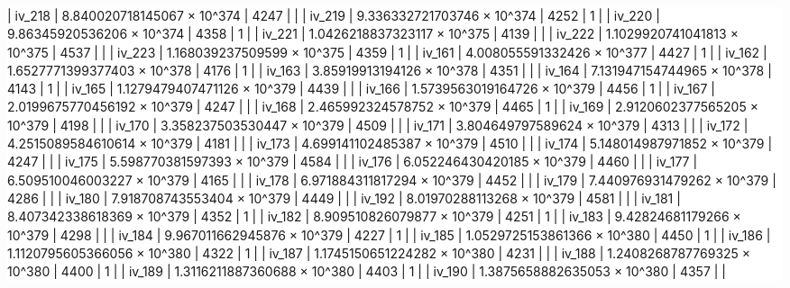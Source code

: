 | iv_218 | 8.840020718145067 × 10^374 | 4247 |  |
| iv_219 | 9.336332721703746 × 10^374 | 4252 | 1 |
| iv_220 | 9.86345920536206 × 10^374 | 4358 | 1 |
| iv_221 | 1.0426218837323117 × 10^375 | 4139 |  |
| iv_222 | 1.1029920741041813 × 10^375 | 4537 |  |
| iv_223 | 1.168039237509599 × 10^375 | 4359 | 1 |
| iv_161 | 4.008055591332426 × 10^377 | 4427 | 1 |
| iv_162 | 1.6527771399377403 × 10^378 | 4176 | 1 |
| iv_163 | 3.85919913194126 × 10^378 | 4351 |  |
| iv_164 | 7.131947154744965 × 10^378 | 4143 | 1 |
| iv_165 | 1.1279479407471126 × 10^379 | 4439 |  |
| iv_166 | 1.5739563019164726 × 10^379 | 4456 | 1 |
| iv_167 | 2.0199675770456192 × 10^379 | 4247 |  |
| iv_168 | 2.465992324578752 × 10^379 | 4465 | 1 |
| iv_169 | 2.9120602377565205 × 10^379 | 4198 |  |
| iv_170 | 3.358237503530447 × 10^379 | 4509 |  |
| iv_171 | 3.804649797589624 × 10^379 | 4313 |  |
| iv_172 | 4.2515089584610614 × 10^379 | 4181 |  |
| iv_173 | 4.699141102485387 × 10^379 | 4510 |  |
| iv_174 | 5.148014987971852 × 10^379 | 4247 |  |
| iv_175 | 5.598770381597393 × 10^379 | 4584 |  |
| iv_176 | 6.052246430420185 × 10^379 | 4460 |  |
| iv_177 | 6.509510046003227 × 10^379 | 4165 |  |
| iv_178 | 6.971884311817294 × 10^379 | 4452 |  |
| iv_179 | 7.440976931479262 × 10^379 | 4286 |  |
| iv_180 | 7.918708743553404 × 10^379 | 4449 |  |
| iv_192 | 8.01970288113268 × 10^379 | 4581 |  |
| iv_181 | 8.407342338618369 × 10^379 | 4352 | 1 |
| iv_182 | 8.909510826079877 × 10^379 | 4251 | 1 |
| iv_183 | 9.42824681179266 × 10^379 | 4298 |  |
| iv_184 | 9.967011662945876 × 10^379 | 4227 | 1 |
| iv_185 | 1.0529725153861366 × 10^380 | 4450 | 1 |
| iv_186 | 1.1120795605366056 × 10^380 | 4322 | 1 |
| iv_187 | 1.1745150651224282 × 10^380 | 4231 |  |
| iv_188 | 1.2408268787769325 × 10^380 | 4400 | 1 |
| iv_189 | 1.3116211887360688 × 10^380 | 4403 | 1 |
| iv_190 | 1.3875658882635053 × 10^380 | 4357 |  |